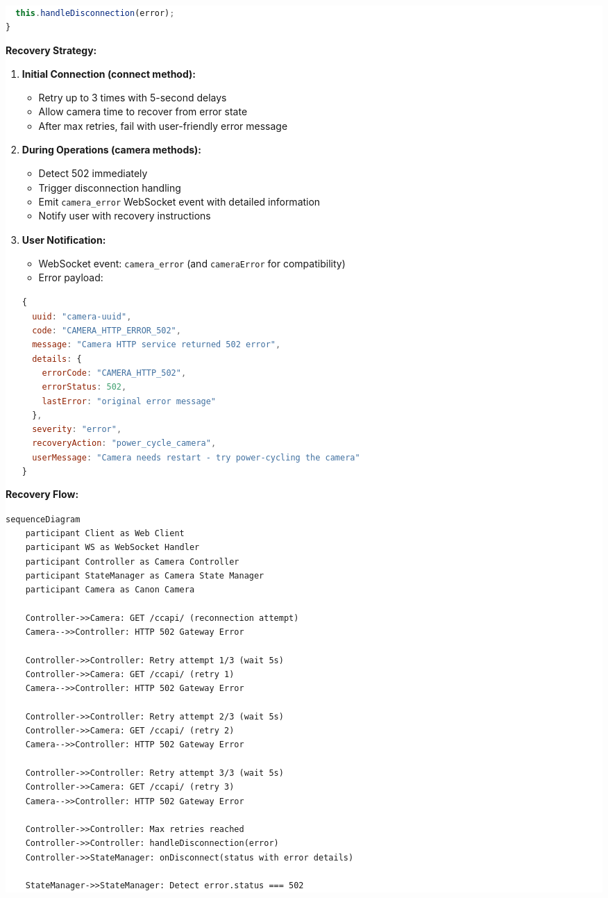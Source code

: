 ```javascript
  this.handleDisconnection(error);
}
```

**Recovery Strategy:**

1. **Initial Connection (connect method):**
   - Retry up to 3 times with 5-second delays
   - Allow camera time to recover from error state
   - After max retries, fail with user-friendly error message

2. **During Operations (camera methods):**
   - Detect 502 immediately
   - Trigger disconnection handling
   - Emit `camera_error` WebSocket event with detailed information
   - Notify user with recovery instructions

3. **User Notification:**
   - WebSocket event: `camera_error` (and `cameraError` for compatibility)
   - Error payload:

   ```javascript
   {
     uuid: "camera-uuid",
     code: "CAMERA_HTTP_ERROR_502",
     message: "Camera HTTP service returned 502 error",
     details: {
       errorCode: "CAMERA_HTTP_502",
       errorStatus: 502,
       lastError: "original error message"
     },
     severity: "error",
     recoveryAction: "power_cycle_camera",
     userMessage: "Camera needs restart - try power-cycling the camera"
   }
   ```

**Recovery Flow:**

```mermaid
sequenceDiagram
    participant Client as Web Client
    participant WS as WebSocket Handler
    participant Controller as Camera Controller
    participant StateManager as Camera State Manager
    participant Camera as Canon Camera

    Controller->>Camera: GET /ccapi/ (reconnection attempt)
    Camera-->>Controller: HTTP 502 Gateway Error

    Controller->>Controller: Retry attempt 1/3 (wait 5s)
    Controller->>Camera: GET /ccapi/ (retry 1)
    Camera-->>Controller: HTTP 502 Gateway Error

    Controller->>Controller: Retry attempt 2/3 (wait 5s)
    Controller->>Camera: GET /ccapi/ (retry 2)
    Camera-->>Controller: HTTP 502 Gateway Error

    Controller->>Controller: Retry attempt 3/3 (wait 5s)
    Controller->>Camera: GET /ccapi/ (retry 3)
    Camera-->>Controller: HTTP 502 Gateway Error

    Controller->>Controller: Max retries reached
    Controller->>Controller: handleDisconnection(error)
    Controller->>StateManager: onDisconnect(status with error details)

    StateManager->>StateManager: Detect error.status === 502
```